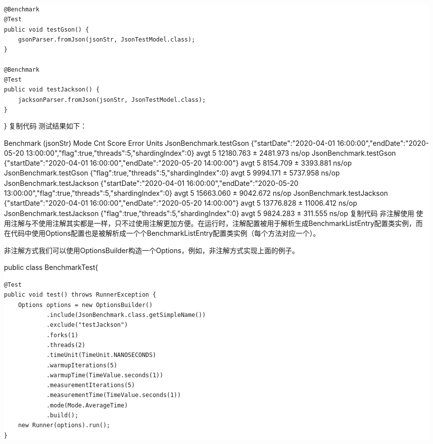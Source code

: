     @Benchmark
    @Test
    public void testGson() {
        gsonParser.fromJson(jsonStr, JsonTestModel.class);
    }
     
    @Benchmark
    @Test
    public void testJackson() {
        jacksonParser.fromJson(jsonStr, JsonTestModel.class);
    }

}
复制代码
测试结果如下：

Benchmark                                                                                                                      (jsonStr)  Mode  Cnt      Score       Error  Units
JsonBenchmark.testGson     {"startDate":"2020-04-01 16:00:00","endDate":"2020-05-20 13:00:00","flag":true,"threads":5,"shardingIndex":0}  avgt    5  12180.763 ±  2481.973  ns/op
JsonBenchmark.testGson                                               {"startDate":"2020-04-01 16:00:00","endDate":"2020-05-20 14:00:00"}  avgt    5   8154.709 ±  3393.881  ns/op
JsonBenchmark.testGson                                                                       {"flag":true,"threads":5,"shardingIndex":0}  avgt    5   9994.171 ±  5737.958  ns/op
JsonBenchmark.testJackson  {"startDate":"2020-04-01 16:00:00","endDate":"2020-05-20 13:00:00","flag":true,"threads":5,"shardingIndex":0}  avgt    5  15663.060 ±  9042.672  ns/op
JsonBenchmark.testJackson                                            {"startDate":"2020-04-01 16:00:00","endDate":"2020-05-20 14:00:00"}  avgt    5  13776.828 ± 11006.412  ns/op
JsonBenchmark.testJackson                                                                    {"flag":true,"threads":5,"shardingIndex":0}  avgt    5   9824.283 ±   311.555  ns/op
复制代码
非注解使用
使用注解与不使用注解其实都是一样，只不过使用注解更加方便。在运行时，注解配置被用于解析生成BenchmarkListEntry配置类实例，而在代码中使用Options配置也是被解析成一个个BenchmarkListEntry配置类实例（每个方法对应一个）。

非注解方式我们可以使用OptionsBuilder构造一个Options，例如，非注解方式实现上面的例子。

public class BenchmarkTest{

    @Test
    public void test() throws RunnerException {
        Options options = new OptionsBuilder()
                .include(JsonBenchmark.class.getSimpleName())
                .exclude("testJackson")
                .forks(1)
                .threads(2)
                .timeUnit(TimeUnit.NANOSECONDS)
                .warmupIterations(5)
                .warmupTime(TimeValue.seconds(1))
                .measurementIterations(5)
                .measurementTime(TimeValue.seconds(1))
                .mode(Mode.AverageTime)
                .build();
        new Runner(options).run();
    }
